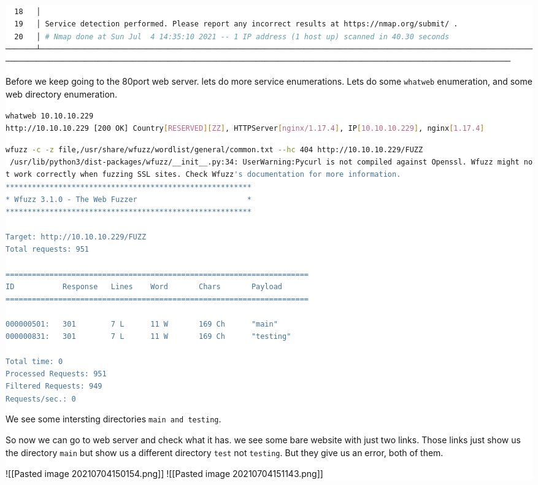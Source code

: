 ``` bash
  18   │
  19   │ Service detection performed. Please report any incorrect results at https://nmap.org/submit/ .
  20   │ # Nmap done at Sun Jul  4 14:35:10 2021 -- 1 IP address (1 host up) scanned in 40.30 seconds
───────┴───────────────────────────────────────────────────────────────────────────────────────────────────────────────────────────────────────────────────────────────────────────────────────────────────────────────────────────────────
```

Before we keep going to the 80port web server. lets do more service enumerations. Lets do some `whatweb` enumeration, and some web directory enumeration.

``` bash 
whatweb 10.10.10.229
http://10.10.10.229 [200 OK] Country[RESERVED][ZZ], HTTPServer[nginx/1.17.4], IP[10.10.10.229], nginx[1.17.4]
```

``` bash 
wfuzz -c -z file,/usr/share/wfuzz/wordlist/general/common.txt --hc 404 http://10.10.10.229/FUZZ
 /usr/lib/python3/dist-packages/wfuzz/__init__.py:34: UserWarning:Pycurl is not compiled against Openssl. Wfuzz might not work correctly when fuzzing SSL sites. Check Wfuzz's documentation for more information.
********************************************************
* Wfuzz 3.1.0 - The Web Fuzzer                         *
********************************************************

Target: http://10.10.10.229/FUZZ
Total requests: 951

=====================================================================
ID           Response   Lines    Word       Chars       Payload
=====================================================================

000000501:   301        7 L      11 W       169 Ch      "main"
000000831:   301        7 L      11 W       169 Ch      "testing"

Total time: 0
Processed Requests: 951
Filtered Requests: 949
Requests/sec.: 0
```

We see some intersting directories `main and testing`.

So now we can go to web server and check what it has. we see some bare website with just two links. Those links just show us the directory `main` but show us a different directory `test` not `testing`.  But they give us an error, both of them.

![[Pasted image 20210704150154.png]]
![[Pasted image 20210704151143.png]]
